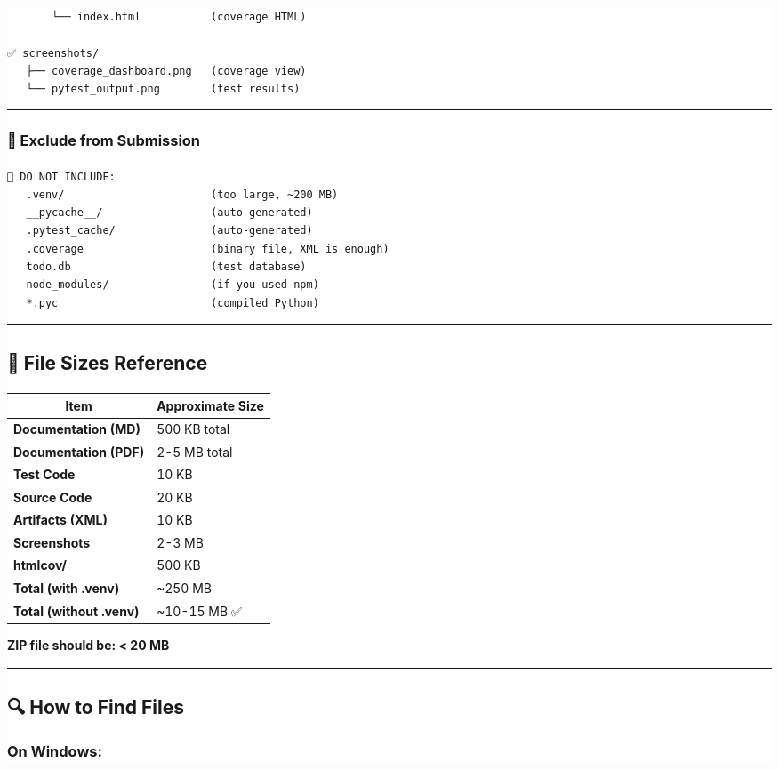 ```
       └── index.html           (coverage HTML)

✅ screenshots/
   ├── coverage_dashboard.png   (coverage view)
   └── pytest_output.png        (test results)
```

---

### 🚫 Exclude from Submission

```
🚫 DO NOT INCLUDE:
   .venv/                       (too large, ~200 MB)
   __pycache__/                 (auto-generated)
   .pytest_cache/               (auto-generated)
   .coverage                    (binary file, XML is enough)
   todo.db                      (test database)
   node_modules/                (if you used npm)
   *.pyc                        (compiled Python)
```

---

## 📏 File Sizes Reference

| Item | Approximate Size |
|------|------------------|
| **Documentation (MD)** | 500 KB total |
| **Documentation (PDF)** | 2-5 MB total |
| **Test Code** | 10 KB |
| **Source Code** | 20 KB |
| **Artifacts (XML)** | 10 KB |
| **Screenshots** | 2-3 MB |
| **htmlcov/** | 500 KB |
| **Total (with .venv)** | ~250 MB |
| **Total (without .venv)** | ~10-15 MB ✅ |

**ZIP file should be: < 20 MB**

---

## 🔍 How to Find Files

### On Windows:

